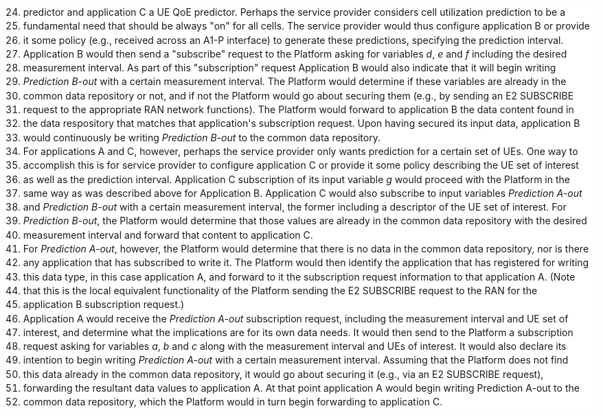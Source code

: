 24. predictor and application C a UE QoE predictor. Perhaps the service provider considers cell utilization prediction to be a
25. fundamental need that should be always "on" for all cells. The service provider would thus configure application B or provide
26. it some policy (e.g., received across an A1-P interface) to generate these predictions, specifying the prediction interval.
27. Application B would then send a "subscribe" request to the Platform asking for variables *d*, *e* and *f* including the desired
28. measurement interval. As part of this "subscription" request Application B would also indicate that it will begin writing
29. *Prediction B-out* with a certain measurement interval. The Platform would determine if these variables are already in the
30. common data repository or not, and if not the Platform would go about securing them (e.g., by sending an E2 SUBSCRIBE
31. request to the appropriate RAN network functions). The Platform would forward to application B the data content found in
32. the data respository that matches that application's subscription request. Upon having secured its input data, application B
33. would continuously be writing *Prediction B-out* to the common data repository.
34. For applications A and C, however, perhaps the service provider only wants prediction for a certain set of UEs. One way to
35. accomplish this is for service provider to configure application C or provide it some policy describing the UE set of interest
36. as well as the prediction interval. Application C subscription of its input variable *g* would proceed with the Platform in the
37. same way as was described above for Application B. Application C would also subscribe to input variables *Prediction A-out*
38. and *Prediction B-out* with a certain measurement interval, the former including a descriptor of the UE set of interest. For
39. *Prediction B-out*, the Platform would determine that those values are already in the common data repository with the desired
40. measurement interval and forward that content to application C.
41. For *Prediction A-out*, however, the Platform would determine that there is no data in the common data repository, nor is there
42. any application that has subscribed to write it. The Platform would then identify the application that has registered for writing
43. this data type, in this case application A, and forward to it the subscription request information to that application A. (Note
44. that this is the local equivalent functionality of the Platform sending the E2 SUBSCRIBE request to the RAN for the
45. application B subscription request.)
46. Application A would receive the *Prediction A-out* subscription request, including the measurement interval and UE set of
47. interest, and determine what the implications are for its own data needs. It would then send to the Platform a subscription
48. request asking for variables *a*, *b* and *c* along with the measurement interval and UEs of interest. It would also declare its
49. intention to begin writing *Prediction A-out* with a certain measurement interval. Assuming that the Platform does not find
50. this data already in the common data repository, it would go about securing it (e.g., via an E2 SUBSCRIBE request),
51. forwarding the resultant data values to application A. At that point application A would begin writing Prediction A-out to the
52. common data repository, which the Platform would in turn begin forwarding to application C.
